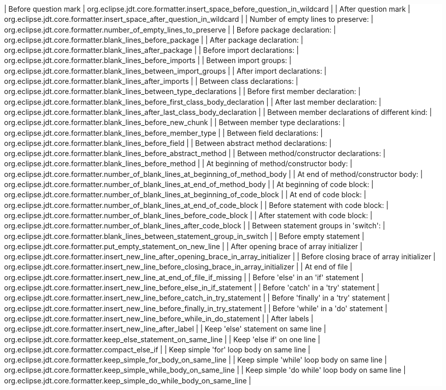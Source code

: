 | Before question mark | org.eclipse.jdt.core.formatter.insert_space_before_question_in_wildcard |
| After question mark | org.eclipse.jdt.core.formatter.insert_space_after_question_in_wildcard |
| Number of empty lines to preserve: | org.eclipse.jdt.core.formatter.number_of_empty_lines_to_preserve |
| Before package declaration: | org.eclipse.jdt.core.formatter.blank_lines_before_package |
| After package declaration: | org.eclipse.jdt.core.formatter.blank_lines_after_package |
| Before import declarations: | org.eclipse.jdt.core.formatter.blank_lines_before_imports |
| Between import groups: | org.eclipse.jdt.core.formatter.blank_lines_between_import_groups |
| After import declarations: | org.eclipse.jdt.core.formatter.blank_lines_after_imports |
| Between class declarations: | org.eclipse.jdt.core.formatter.blank_lines_between_type_declarations |
| Before first member declaration: | org.eclipse.jdt.core.formatter.blank_lines_before_first_class_body_declaration |
| After last member declaration: | org.eclipse.jdt.core.formatter.blank_lines_after_last_class_body_declaration |
| Between member declarations of different kind: | org.eclipse.jdt.core.formatter.blank_lines_before_new_chunk |
| Between member type declarations: | org.eclipse.jdt.core.formatter.blank_lines_before_member_type |
| Between field declarations: | org.eclipse.jdt.core.formatter.blank_lines_before_field |
| Between abstract method declarations: | org.eclipse.jdt.core.formatter.blank_lines_before_abstract_method |
| Between method/constructor declarations: | org.eclipse.jdt.core.formatter.blank_lines_before_method |
| At beginning of method/constructor body: | org.eclipse.jdt.core.formatter.number_of_blank_lines_at_beginning_of_method_body |
| At end of method/constructor body: | org.eclipse.jdt.core.formatter.number_of_blank_lines_at_end_of_method_body |
| At beginning of code block: | org.eclipse.jdt.core.formatter.number_of_blank_lines_at_beginning_of_code_block |
| At end of code block: | org.eclipse.jdt.core.formatter.number_of_blank_lines_at_end_of_code_block |
| Before statement with code block: | org.eclipse.jdt.core.formatter.number_of_blank_lines_before_code_block |
| After statement with code block: | org.eclipse.jdt.core.formatter.number_of_blank_lines_after_code_block |
| Between statement groups in 'switch': | org.eclipse.jdt.core.formatter.blank_lines_between_statement_group_in_switch |
| Before empty statement | org.eclipse.jdt.core.formatter.put_empty_statement_on_new_line |
| After opening brace of array initializer | org.eclipse.jdt.core.formatter.insert_new_line_after_opening_brace_in_array_initializer |
| Before closing brace of array initializer | org.eclipse.jdt.core.formatter.insert_new_line_before_closing_brace_in_array_initializer |
| At end of file | org.eclipse.jdt.core.formatter.insert_new_line_at_end_of_file_if_missing |
| Before 'else' in an 'if' statement | org.eclipse.jdt.core.formatter.insert_new_line_before_else_in_if_statement |
| Before 'catch' in a 'try' statement | org.eclipse.jdt.core.formatter.insert_new_line_before_catch_in_try_statement |
| Before 'finally' in a 'try' statement | org.eclipse.jdt.core.formatter.insert_new_line_before_finally_in_try_statement |
| Before 'while' in a 'do' statement | org.eclipse.jdt.core.formatter.insert_new_line_before_while_in_do_statement |
| After labels | org.eclipse.jdt.core.formatter.insert_new_line_after_label |
| Keep 'else' statement on same line | org.eclipse.jdt.core.formatter.keep_else_statement_on_same_line |
| Keep 'else if' on one line | org.eclipse.jdt.core.formatter.compact_else_if |
| Keep simple 'for' loop body on same line | org.eclipse.jdt.core.formatter.keep_simple_for_body_on_same_line |
| Keep simple 'while' loop body on same line | org.eclipse.jdt.core.formatter.keep_simple_while_body_on_same_line |
| Keep simple 'do while' loop body on same line | org.eclipse.jdt.core.formatter.keep_simple_do_while_body_on_same_line |